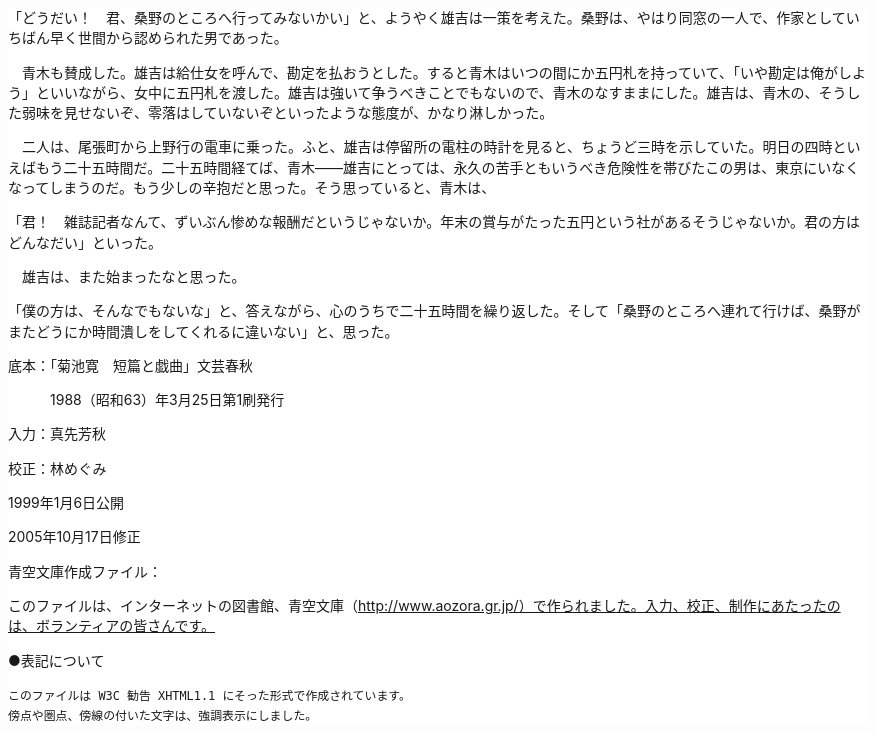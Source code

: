 「どうだい！　君、桑野のところへ行ってみないかい」と、ようやく雄吉は一策を考えた。桑野は、やはり同窓の一人で、作家としていちばん早く世間から認められた男であった。

　青木も賛成した。雄吉は給仕女を呼んで、勘定を払おうとした。すると青木はいつの間にか五円札を持っていて、「いや勘定は俺がしよう」といいながら、女中に五円札を渡した。雄吉は強いて争うべきことでもないので、青木のなすままにした。雄吉は、青木の、そうした弱味を見せないぞ、零落はしていないぞといったような態度が、かなり淋しかった。

　二人は、尾張町から上野行の電車に乗った。ふと、雄吉は停留所の電柱の時計を見ると、ちょうど三時を示していた。明日の四時といえばもう二十五時間だ。二十五時間経てば、青木――雄吉にとっては、永久の苦手ともいうべき危険性を帯びたこの男は、東京にいなくなってしまうのだ。もう少しの辛抱だと思った。そう思っていると、青木は、

「君！　雑誌記者なんて、ずいぶん惨めな報酬だというじゃないか。年末の賞与がたった五円という社があるそうじゃないか。君の方はどんなだい」といった。

　雄吉は、また始まったなと思った。

「僕の方は、そんなでもないな」と、答えながら、心のうちで二十五時間を繰り返した。そして「桑野のところへ連れて行けば、桑野がまたどうにか時間潰しをしてくれるに違いない」と、思った。













底本：「菊池寛　短篇と戯曲」文芸春秋


　　　1988（昭和63）年3月25日第1刷発行

入力：真先芳秋

校正：林めぐみ

1999年1月6日公開

2005年10月17日修正

青空文庫作成ファイル：

このファイルは、インターネットの図書館、青空文庫（http://www.aozora.gr.jp/）で作られました。入力、校正、制作にあたったのは、ボランティアの皆さんです。









●表記について


	このファイルは W3C 勧告 XHTML1.1 にそった形式で作成されています。
	傍点や圏点、傍線の付いた文字は、強調表示にしました。